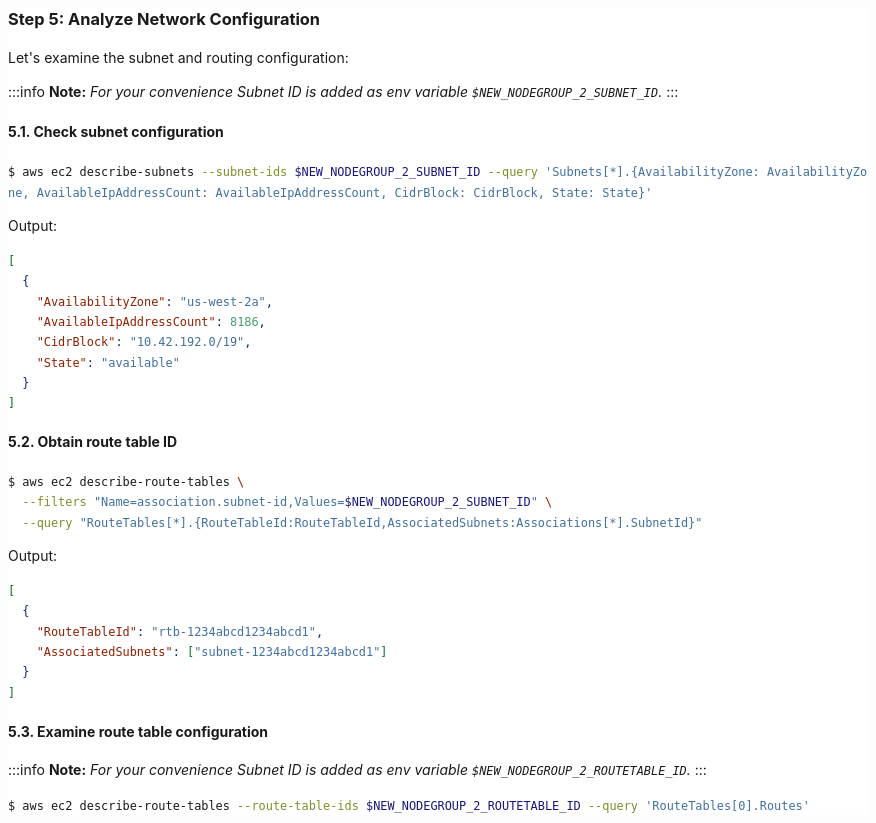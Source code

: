 ### Step 5: Analyze Network Configuration

Let's examine the subnet and routing configuration:

:::info
**Note:** _For your convenience Subnet ID is added as env variable `$NEW_NODEGROUP_2_SUBNET_ID`._
:::

#### 5.1. Check subnet configuration

```bash
$ aws ec2 describe-subnets --subnet-ids $NEW_NODEGROUP_2_SUBNET_ID --query 'Subnets[*].{AvailabilityZone: AvailabilityZone, AvailableIpAddressCount: AvailableIpAddressCount, CidrBlock: CidrBlock, State: State}'
```

Output:

```json {4}
[
  {
    "AvailabilityZone": "us-west-2a",
    "AvailableIpAddressCount": 8186,
    "CidrBlock": "10.42.192.0/19",
    "State": "available"
  }
]
```

#### 5.2. Obtain route table ID

```bash
$ aws ec2 describe-route-tables \
  --filters "Name=association.subnet-id,Values=$NEW_NODEGROUP_2_SUBNET_ID" \
  --query "RouteTables[*].{RouteTableId:RouteTableId,AssociatedSubnets:Associations[*].SubnetId}"
```

Output:

```json {4}
[
  {
    "RouteTableId": "rtb-1234abcd1234abcd1",
    "AssociatedSubnets": ["subnet-1234abcd1234abcd1"]
  }
]
```

#### 5.3. Examine route table configuration

:::info
**Note:** _For your convenience Subnet ID is added as env variable `$NEW_NODEGROUP_2_ROUTETABLE_ID`._
:::

```bash timeout=15 hook=fix-2-2 hookTimeout=20
$ aws ec2 describe-route-tables --route-table-ids $NEW_NODEGROUP_2_ROUTETABLE_ID --query 'RouteTables[0].Routes'
```
